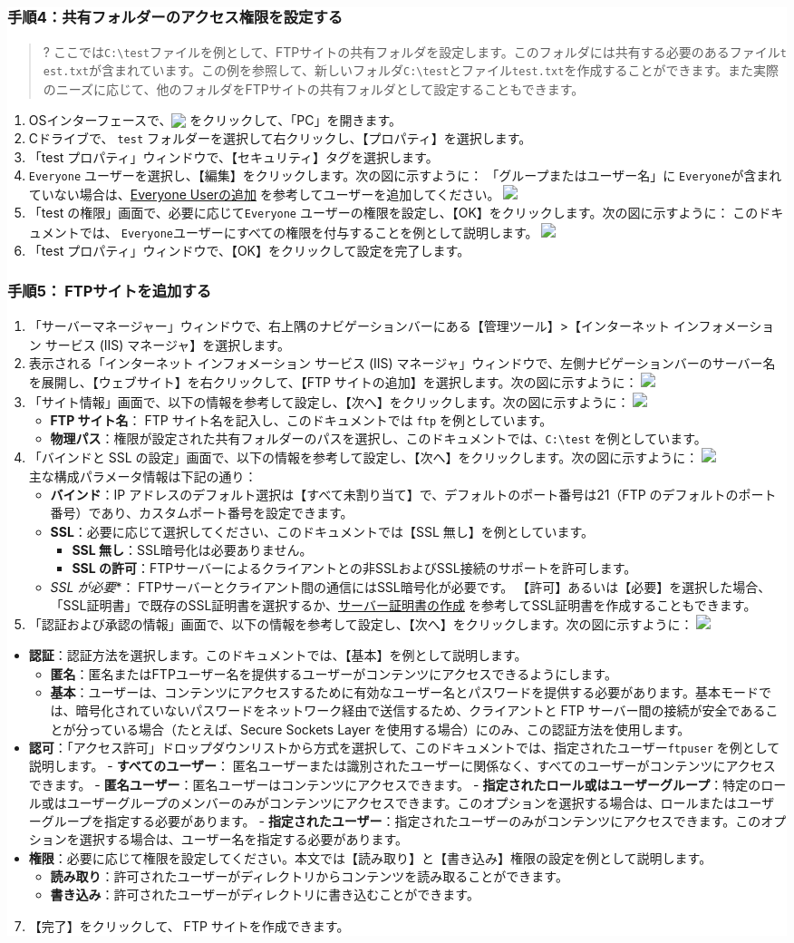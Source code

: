 ### 手順4：共有フォルダーのアクセス権限を設定する
>? ここでは`C:\test`ファイルを例として、FTPサイトの共有フォルダを設定します。このフォルダには共有する必要のあるファイル`test.txt`が含まれています。この例を参照して、新しいフォルダ`C:\test`とファイル`test.txt`を作成することができます。また実際のニーズに応じて、他のフォルダをFTPサイトの共有フォルダとして設定することもできます。
>
1.  OSインターフェースで、<img src="https://main.qcloudimg.com/raw/863967bab67b6cd83ce5f0924e1b19c8.png" style="margin:-3px 0px"> をクリックして、「PC」を開きます。
2. Cドライブで、 `test` フォルダーを選択して右クリックし、【プロパティ】を選択します。
3. 「test プロパティ」ウィンドウで、【セキュリティ】タグを選択します。
4.  `Everyone` ユーザーを選択し、【編集】をクリックします。次の図に示すように：
「グループまたはユーザー名」に `Everyone`が含まれていない場合は、[Everyone Userの追加](#add) を参考してユーザーを追加してください。
![](https://main.qcloudimg.com/raw/aec3d0557deef26ca3ff8005da86603f.png)
5. <span id="step5"></span>「test の権限」画面で、必要に応じて`Everyone` ユーザーの権限を設定し、【OK】をクリックします。次の図に示すように：
このドキュメントでは、 `Everyone`ユーザーにすべての権限を付与することを例として説明します。 
![](https://main.qcloudimg.com/raw/ccdfda072d8a476a08773b7fcf979ec7.png)
6. 「test プロパティ」ウィンドウで、【OK】をクリックして設定を完了します。


### 手順5： FTPサイトを追加する
1. 「サーバーマネージャー」ウィンドウで、右上隅のナビゲーションバーにある【管理ツール】>【インターネット インフォメーション サービス (IIS) マネージャ】を選択します。
2. 表示される「インターネット インフォメーション サービス (IIS) マネージャ」ウィンドウで、左側ナビゲーションバーのサーバー名を展開し、【ウェブサイト】を右クリックして、【FTP サイトの追加】を選択します。次の図に示すように：
![](https://main.qcloudimg.com/raw/3d2c1a2708939cd5a8d7bf3bdf9aa1ff.png)
3. 「サイト情報」画面で、以下の情報を参考して設定し、【次へ】をクリックします。次の図に示すように：
![](https://main.qcloudimg.com/raw/76761e667657b80bfdd2d2403d64ba3c.png)
    -  **FTP サイト名**： FTP サイト名を記入し、このドキュメントでは `ftp` を例としています。
    - **物理パス**：権限が設定された共有フォルダーのパスを選択し、このドキュメントでは、`C:\test` を例としています。
4. 「バインドと SSL の設定」画面で、以下の情報を参考して設定し、【次へ】をクリックします。次の図に示すように：
![](https://main.qcloudimg.com/raw/355c3de0e19d7e1c161c51156bf0965f.png)  
主な構成パラメータ情報は下記の通り：
     - **バインド**：IP アドレスのデフォルト選択は【すべて未割り当て】で、デフォルトのポート番号は21（FTP のデフォルトのポート番号）であり、カスタムポート番号を設定できます。
     - **SSL**：必要に応じて選択してください、このドキュメントでは【SSL 無し】を例としています。
       -  **SSL  無し**：SSL暗号化は必要ありません。
       - **SSL の許可**：FTPサーバーによるクライアントとの非SSLおよびSSL接続のサポートを許可します。
      -  *SSL が必要**： FTPサーバーとクライアント間の通信にはSSL暗号化が必要です。
   【許可】あるいは【必要】を選択した場合、「SSL証明書」で既存のSSL証明書を選択するか、[サーバー証明書の作成](#ssl) を参考してSSL証明書を作成することもできます。
5. 「認証および承認の情報」画面で、以下の情報を参考して設定し、【次へ】をクリックします。次の図に示すように：
![](https://main.qcloudimg.com/raw/0f3be2c7ba449240cdac3f3c767e668c.png)
 - **認証**：認証方法を選択します。このドキュメントでは、【基本】を例として説明します。
    - **匿名**：匿名またはFTPユーザー名を提供するユーザーがコンテンツにアクセスできるようにします。
	 - **基本**：ユーザーは、コンテンツにアクセスするために有効なユーザー名とパスワードを提供する必要があります。基本モードでは、暗号化されていないパスワードをネットワーク経由で送信するため、クライアントと FTP サーバー間の接続が安全であることが分っている場合（たとえば、Secure Sockets Layer を使用する場合）にのみ、この認証方法を使用します。
 - **認可**：「アクセス許可」ドロップダウンリストから方式を選択して、このドキュメントでは、指定されたユーザー`ftpuser` を例として説明します。
	    - **すべてのユーザー**： 匿名ユーザーまたは識別されたユーザーに関係なく、すべてのユーザーがコンテンツにアクセスできます。
	        - **匿名ユーザー**：匿名ユーザーはコンテンツにアクセスできます。
	        - **指定されたロール或はユーザーグループ**：特定のロール或はユーザーグループのメンバーのみがコンテンツにアクセスできます。このオプションを選択する場合は、ロールまたはユーザーグループを指定する必要があります。
	        - **指定されたユーザー**：指定されたユーザーのみがコンテンツにアクセスできます。このオプションを選択する場合は、ユーザー名を指定する必要があります。
 - **権限**：必要に応じて権限を設定してください。本文では【読み取り】と【書き込み】権限の設定を例として説明します。
    - **読み取り**：許可されたユーザーがディレクトリからコンテンツを読み取ることができます。
    - **書き込み**：許可されたユーザーがディレクトリに書き込むことができます。
7. 【完了】をクリックして、 FTP サイトを作成できます。
